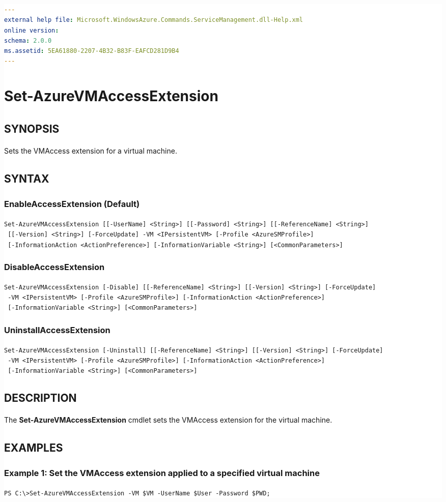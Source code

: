 ```yaml
---
external help file: Microsoft.WindowsAzure.Commands.ServiceManagement.dll-Help.xml
online version: 
schema: 2.0.0
ms.assetid: 5EA61880-2207-4B32-B83F-EAFCD281D9B4
---
```


# Set-AzureVMAccessExtension

## SYNOPSIS
Sets the VMAccess extension for a virtual machine.

## SYNTAX

### EnableAccessExtension (Default)
```
Set-AzureVMAccessExtension [[-UserName] <String>] [[-Password] <String>] [[-ReferenceName] <String>]
 [[-Version] <String>] [-ForceUpdate] -VM <IPersistentVM> [-Profile <AzureSMProfile>]
 [-InformationAction <ActionPreference>] [-InformationVariable <String>] [<CommonParameters>]
```

### DisableAccessExtension
```
Set-AzureVMAccessExtension [-Disable] [[-ReferenceName] <String>] [[-Version] <String>] [-ForceUpdate]
 -VM <IPersistentVM> [-Profile <AzureSMProfile>] [-InformationAction <ActionPreference>]
 [-InformationVariable <String>] [<CommonParameters>]
```

### UninstallAccessExtension
```
Set-AzureVMAccessExtension [-Uninstall] [[-ReferenceName] <String>] [[-Version] <String>] [-ForceUpdate]
 -VM <IPersistentVM> [-Profile <AzureSMProfile>] [-InformationAction <ActionPreference>]
 [-InformationVariable <String>] [<CommonParameters>]
```

## DESCRIPTION
The **Set-AzureVMAccessExtension** cmdlet sets the VMAccess extension for the virtual machine.

## EXAMPLES

### Example 1: Set the VMAccess extension applied to a specified virtual machine
```
PS C:\>Set-AzureVMAccessExtension -VM $VM -UserName $User -Password $PWD;
```
